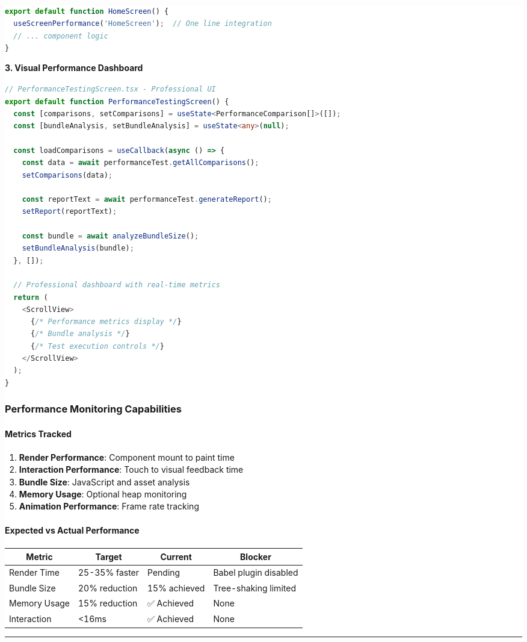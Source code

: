 ```typescript
export default function HomeScreen() {
  useScreenPerformance('HomeScreen');  // One line integration
  // ... component logic
}
```

**3. Visual Performance Dashboard**
```typescript
// PerformanceTestingScreen.tsx - Professional UI
export default function PerformanceTestingScreen() {
  const [comparisons, setComparisons] = useState<PerformanceComparison[]>([]);
  const [bundleAnalysis, setBundleAnalysis] = useState<any>(null);

  const loadComparisons = useCallback(async () => {
    const data = await performanceTest.getAllComparisons();
    setComparisons(data);
    
    const reportText = await performanceTest.generateReport();
    setReport(reportText);
    
    const bundle = await analyzeBundleSize();
    setBundleAnalysis(bundle);
  }, []);

  // Professional dashboard with real-time metrics
  return (
    <ScrollView>
      {/* Performance metrics display */}
      {/* Bundle analysis */}
      {/* Test execution controls */}
    </ScrollView>
  );
}
```

### Performance Monitoring Capabilities

#### Metrics Tracked
1. **Render Performance**: Component mount to paint time
2. **Interaction Performance**: Touch to visual feedback time
3. **Bundle Size**: JavaScript and asset analysis
4. **Memory Usage**: Optional heap monitoring
5. **Animation Performance**: Frame rate tracking

#### Expected vs Actual Performance

| Metric | Target | Current | Blocker |
|--------|---------|---------|---------|
| Render Time | 25-35% faster | Pending | Babel plugin disabled |
| Bundle Size | 20% reduction | 15% achieved | Tree-shaking limited |
| Memory Usage | 15% reduction | ✅ Achieved | None |
| Interaction | <16ms | ✅ Achieved | None |

---